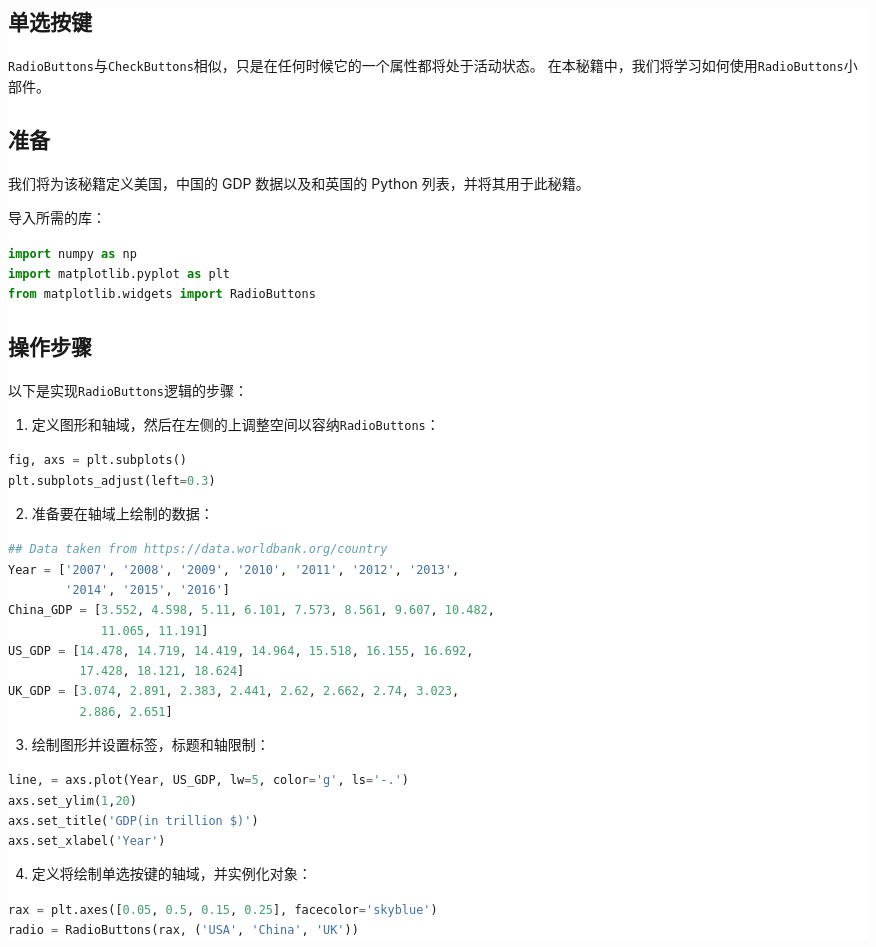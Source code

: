 ## 单选按键

`RadioButtons`与`CheckButtons`相似，只是在任何时候它的一个属性都将处于活动状态。 在本秘籍中，我们将学习如何使用`RadioButtons`小部件。

## 准备

我们将为该秘籍定义美国，中国的 GDP 数据以及和英国的 Python 列表，并将其用于此秘籍。

导入所需的库：

```py
import numpy as np
import matplotlib.pyplot as plt
from matplotlib.widgets import RadioButtons
```

## 操作步骤

以下是实现`RadioButtons`逻辑的步骤：

1.  定义图形和轴域，然后在左侧的上调整空间以容纳`RadioButtons`：

```py
fig, axs = plt.subplots()
plt.subplots_adjust(left=0.3)
```

2.  准备要在轴域上绘制的数据：

```py
## Data taken from https://data.worldbank.org/country
Year = ['2007', '2008', '2009', '2010', '2011', '2012', '2013', 
        '2014', '2015', '2016']
China_GDP = [3.552, 4.598, 5.11, 6.101, 7.573, 8.561, 9.607, 10.482, 
             11.065, 11.191]
US_GDP = [14.478, 14.719, 14.419, 14.964, 15.518, 16.155, 16.692, 
          17.428, 18.121, 18.624]
UK_GDP = [3.074, 2.891, 2.383, 2.441, 2.62, 2.662, 2.74, 3.023, 
          2.886, 2.651]
```

3.  绘制图形并设置标签，标题和轴限制：

```py
line, = axs.plot(Year, US_GDP, lw=5, color='g', ls='-.')
axs.set_ylim(1,20)
axs.set_title('GDP(in trillion $)')
axs.set_xlabel('Year')
```

4.  定义将绘制单选按键的轴域，并实例化对象：

```py
rax = plt.axes([0.05, 0.5, 0.15, 0.25], facecolor='skyblue')
radio = RadioButtons(rax, ('USA', 'China', 'UK'))
```
